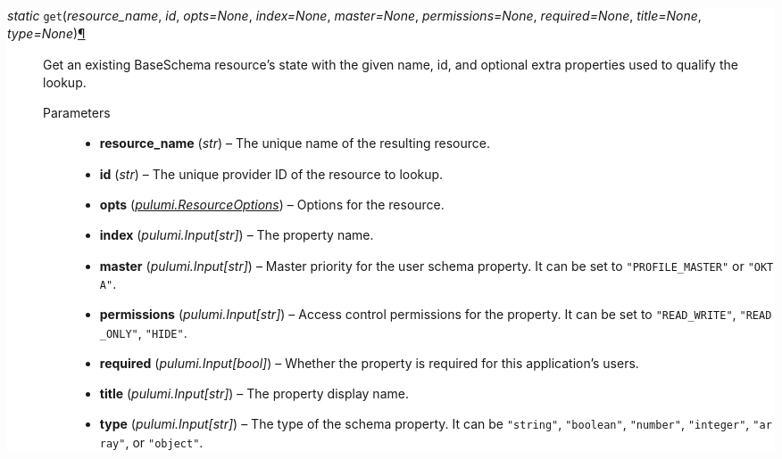 <dl class="py method">
<dt id="pulumi_okta.user.BaseSchema.get">
<em class="property">static </em><code class="sig-name descname">get</code><span class="sig-paren">(</span><em class="sig-param"><span class="n">resource_name</span></em>, <em class="sig-param"><span class="n">id</span></em>, <em class="sig-param"><span class="n">opts</span><span class="o">=</span><span class="default_value">None</span></em>, <em class="sig-param"><span class="n">index</span><span class="o">=</span><span class="default_value">None</span></em>, <em class="sig-param"><span class="n">master</span><span class="o">=</span><span class="default_value">None</span></em>, <em class="sig-param"><span class="n">permissions</span><span class="o">=</span><span class="default_value">None</span></em>, <em class="sig-param"><span class="n">required</span><span class="o">=</span><span class="default_value">None</span></em>, <em class="sig-param"><span class="n">title</span><span class="o">=</span><span class="default_value">None</span></em>, <em class="sig-param"><span class="n">type</span><span class="o">=</span><span class="default_value">None</span></em><span class="sig-paren">)</span><a class="headerlink" href="#pulumi_okta.user.BaseSchema.get" title="Permalink to this definition">¶</a></dt>
<dd><p>Get an existing BaseSchema resource’s state with the given name, id, and optional extra
properties used to qualify the lookup.</p>
<dl class="field-list simple">
<dt class="field-odd">Parameters</dt>
<dd class="field-odd"><ul class="simple">
<li><p><strong>resource_name</strong> (<em>str</em>) – The unique name of the resulting resource.</p></li>
<li><p><strong>id</strong> (<em>str</em>) – The unique provider ID of the resource to lookup.</p></li>
<li><p><strong>opts</strong> (<a class="reference internal" href="../../pulumi/#pulumi.ResourceOptions" title="pulumi.ResourceOptions"><em>pulumi.ResourceOptions</em></a>) – Options for the resource.</p></li>
<li><p><strong>index</strong> (<em>pulumi.Input</em><em>[</em><em>str</em><em>]</em>) – The property name.</p></li>
<li><p><strong>master</strong> (<em>pulumi.Input</em><em>[</em><em>str</em><em>]</em>) – Master priority for the user schema property. It can be set to <code class="docutils literal notranslate"><span class="pre">&quot;PROFILE_MASTER&quot;</span></code> or <code class="docutils literal notranslate"><span class="pre">&quot;OKTA&quot;</span></code>.</p></li>
<li><p><strong>permissions</strong> (<em>pulumi.Input</em><em>[</em><em>str</em><em>]</em>) – Access control permissions for the property. It can be set to <code class="docutils literal notranslate"><span class="pre">&quot;READ_WRITE&quot;</span></code>, <code class="docutils literal notranslate"><span class="pre">&quot;READ_ONLY&quot;</span></code>, <code class="docutils literal notranslate"><span class="pre">&quot;HIDE&quot;</span></code>.</p></li>
<li><p><strong>required</strong> (<em>pulumi.Input</em><em>[</em><em>bool</em><em>]</em>) – Whether the property is required for this application’s users.</p></li>
<li><p><strong>title</strong> (<em>pulumi.Input</em><em>[</em><em>str</em><em>]</em>) – The property display name.</p></li>
<li><p><strong>type</strong> (<em>pulumi.Input</em><em>[</em><em>str</em><em>]</em>) – The type of the schema property. It can be <code class="docutils literal notranslate"><span class="pre">&quot;string&quot;</span></code>, <code class="docutils literal notranslate"><span class="pre">&quot;boolean&quot;</span></code>, <code class="docutils literal notranslate"><span class="pre">&quot;number&quot;</span></code>, <code class="docutils literal notranslate"><span class="pre">&quot;integer&quot;</span></code>, <code class="docutils literal notranslate"><span class="pre">&quot;array&quot;</span></code>, or <code class="docutils literal notranslate"><span class="pre">&quot;object&quot;</span></code>.</p></li>
</ul>
</dd>
</dl>
</dd></dl>
